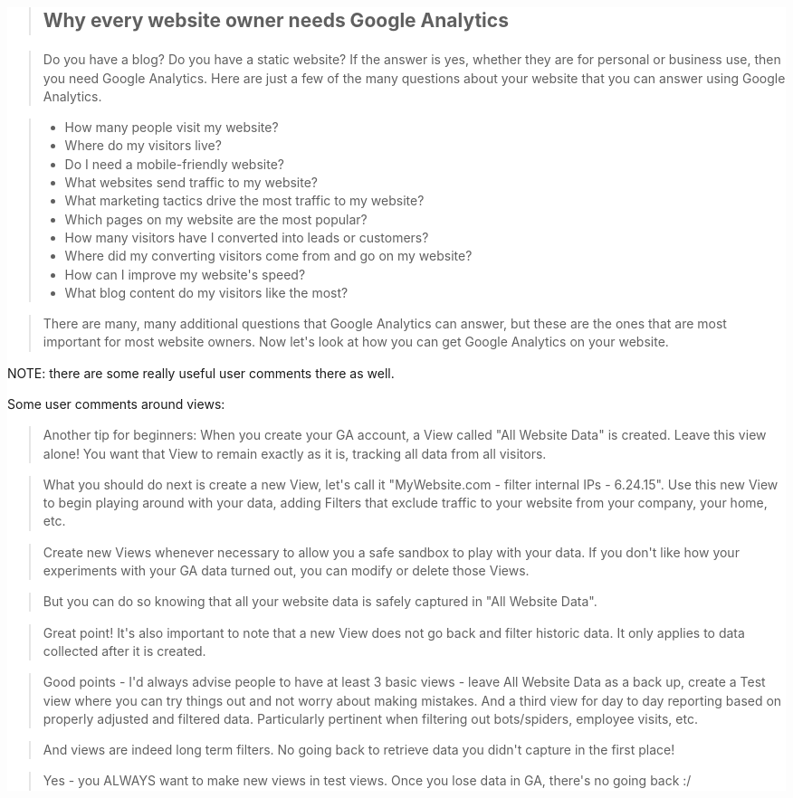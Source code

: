 > ## Why every website owner needs Google Analytics

> Do you have a blog? Do you have a static website? If the answer is yes, whether they are for personal or business use, then you need Google Analytics. Here are just a few of the many questions about your website that you can answer using Google Analytics.

> - How many people visit my website?
> - Where do my visitors live?
> - Do I need a mobile-friendly website?
> - What websites send traffic to my website?
> - What marketing tactics drive the most traffic to my website?
> - Which pages on my website are the most popular?
> - How many visitors have I converted into leads or customers?
> - Where did my converting visitors come from and go on my website?
> - How can I improve my website's speed?
> - What blog content do my visitors like the most?

> There are many, many additional questions that Google Analytics can answer, but these are the ones that are most important for most website owners. Now let's look at how you can get Google Analytics on your website.


NOTE: there are some really useful user comments there as well.



Some user comments around views:

> Another tip for beginners: When you create your GA account, a View called "All Website Data" is created. Leave this view alone! You want that View to remain exactly as it is, tracking all data from all visitors.

> What you should do next is create a new View, let's call it "MyWebsite.com - filter internal IPs - 6.24.15". Use this new View to begin playing around with your data, adding Filters that exclude traffic to your website from your company, your home, etc.

> Create new Views whenever necessary to allow you a safe sandbox to play with your data. If you don't like how your experiments with your GA data turned out, you can modify or delete those Views.

> But you can do so knowing that all your website data is safely captured in "All Website Data".



> Great point! It's also important to note that a new View does not go back and filter historic data. It only applies to data collected after it is created.



> Good points - I'd always advise people to have at least 3 basic views - leave All Website Data as a back up, create a Test view where you can try things out and not worry about making mistakes. And a third view for day to day reporting based on properly adjusted and filtered data. Particularly pertinent when filtering out bots/spiders, employee visits, etc.

> And views are indeed long term filters. No going back to retrieve data you didn't capture in the first place!



> Yes - you ALWAYS want to make new views in test views. Once you lose data in GA, there's no going back :/
